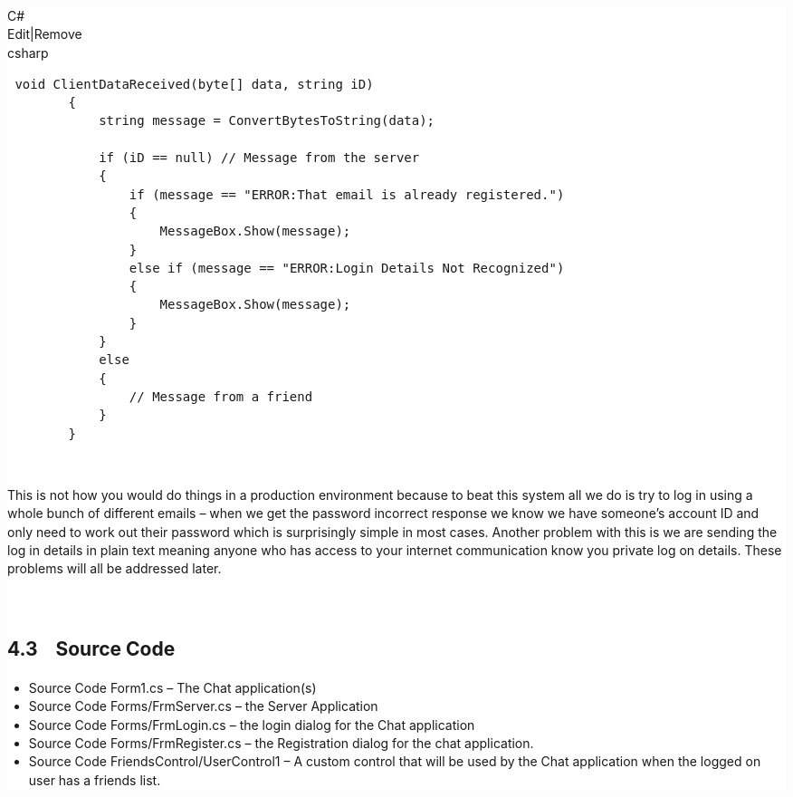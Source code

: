 <div class="title"><span>C#</span></div>
<div class="pluginLinkHolder"><span class="pluginEditHolderLink">Edit</span>|<span class="pluginRemoveHolderLink">Remove</span></div>
<span class="hidden">csharp</span>

<div class="preview">
<pre class="csharp">&nbsp;<span class="cs__keyword">void</span>&nbsp;ClientDataReceived(<span class="cs__keyword">byte</span>[]&nbsp;data,&nbsp;<span class="cs__keyword">string</span>&nbsp;iD)&nbsp;
&nbsp;&nbsp;&nbsp;&nbsp;&nbsp;&nbsp;&nbsp;&nbsp;{&nbsp;
&nbsp;&nbsp;&nbsp;&nbsp;&nbsp;&nbsp;&nbsp;&nbsp;&nbsp;&nbsp;&nbsp;&nbsp;<span class="cs__keyword">string</span>&nbsp;message&nbsp;=&nbsp;ConvertBytesToString(data);&nbsp;
&nbsp;
&nbsp;&nbsp;&nbsp;&nbsp;&nbsp;&nbsp;&nbsp;&nbsp;&nbsp;&nbsp;&nbsp;&nbsp;<span class="cs__keyword">if</span>&nbsp;(iD&nbsp;==&nbsp;<span class="cs__keyword">null</span>)&nbsp;<span class="cs__com">//&nbsp;Message&nbsp;from&nbsp;the&nbsp;server</span>&nbsp;
&nbsp;&nbsp;&nbsp;&nbsp;&nbsp;&nbsp;&nbsp;&nbsp;&nbsp;&nbsp;&nbsp;&nbsp;{&nbsp;
&nbsp;&nbsp;&nbsp;&nbsp;&nbsp;&nbsp;&nbsp;&nbsp;&nbsp;&nbsp;&nbsp;&nbsp;&nbsp;&nbsp;&nbsp;&nbsp;<span class="cs__keyword">if</span>&nbsp;(message&nbsp;==&nbsp;<span class="cs__string">&quot;ERROR:That&nbsp;email&nbsp;is&nbsp;already&nbsp;registered.&quot;</span>)&nbsp;
&nbsp;&nbsp;&nbsp;&nbsp;&nbsp;&nbsp;&nbsp;&nbsp;&nbsp;&nbsp;&nbsp;&nbsp;&nbsp;&nbsp;&nbsp;&nbsp;{&nbsp;
&nbsp;&nbsp;&nbsp;&nbsp;&nbsp;&nbsp;&nbsp;&nbsp;&nbsp;&nbsp;&nbsp;&nbsp;&nbsp;&nbsp;&nbsp;&nbsp;&nbsp;&nbsp;&nbsp;&nbsp;MessageBox.Show(message);&nbsp;
&nbsp;&nbsp;&nbsp;&nbsp;&nbsp;&nbsp;&nbsp;&nbsp;&nbsp;&nbsp;&nbsp;&nbsp;&nbsp;&nbsp;&nbsp;&nbsp;}&nbsp;
&nbsp;&nbsp;&nbsp;&nbsp;&nbsp;&nbsp;&nbsp;&nbsp;&nbsp;&nbsp;&nbsp;&nbsp;&nbsp;&nbsp;&nbsp;&nbsp;<span class="cs__keyword">else</span>&nbsp;<span class="cs__keyword">if</span>&nbsp;(message&nbsp;==&nbsp;<span class="cs__string">&quot;ERROR:Login&nbsp;Details&nbsp;Not&nbsp;Recognized&quot;</span>)&nbsp;
&nbsp;&nbsp;&nbsp;&nbsp;&nbsp;&nbsp;&nbsp;&nbsp;&nbsp;&nbsp;&nbsp;&nbsp;&nbsp;&nbsp;&nbsp;&nbsp;{&nbsp;
&nbsp;&nbsp;&nbsp;&nbsp;&nbsp;&nbsp;&nbsp;&nbsp;&nbsp;&nbsp;&nbsp;&nbsp;&nbsp;&nbsp;&nbsp;&nbsp;&nbsp;&nbsp;&nbsp;&nbsp;MessageBox.Show(message);&nbsp;
&nbsp;&nbsp;&nbsp;&nbsp;&nbsp;&nbsp;&nbsp;&nbsp;&nbsp;&nbsp;&nbsp;&nbsp;&nbsp;&nbsp;&nbsp;&nbsp;}&nbsp;
&nbsp;&nbsp;&nbsp;&nbsp;&nbsp;&nbsp;&nbsp;&nbsp;&nbsp;&nbsp;&nbsp;&nbsp;}&nbsp;
&nbsp;&nbsp;&nbsp;&nbsp;&nbsp;&nbsp;&nbsp;&nbsp;&nbsp;&nbsp;&nbsp;&nbsp;<span class="cs__keyword">else</span>&nbsp;
&nbsp;&nbsp;&nbsp;&nbsp;&nbsp;&nbsp;&nbsp;&nbsp;&nbsp;&nbsp;&nbsp;&nbsp;{&nbsp;
&nbsp;&nbsp;&nbsp;&nbsp;&nbsp;&nbsp;&nbsp;&nbsp;&nbsp;&nbsp;&nbsp;&nbsp;&nbsp;&nbsp;&nbsp;&nbsp;<span class="cs__com">//&nbsp;Message&nbsp;from&nbsp;a&nbsp;friend</span>&nbsp;
&nbsp;&nbsp;&nbsp;&nbsp;&nbsp;&nbsp;&nbsp;&nbsp;&nbsp;&nbsp;&nbsp;&nbsp;}&nbsp;
&nbsp;&nbsp;&nbsp;&nbsp;&nbsp;&nbsp;&nbsp;&nbsp;}</pre>
</div>
</div>
</div>
<div class="endscriptcode">&nbsp;</div>
<p>This is not how you would do things in a production environment because to beat this system all we do is try to log in using a whole bunch of different emails &ndash; when we get the password incorrect response we know we have someone&rsquo;s account ID
 and only need to work out their password which is surprisingly simple in most cases. Another problem with this is we are sending the log in details in plain text meaning anyone who has access to your internet communication know you private log on details.
 These problems will all be addressed later.</p>
<p>&nbsp;</p>
<h2>4.3&nbsp;&nbsp;&nbsp; Source Code</h2>
<ul>
<li>Source Code Form1.cs &ndash; The Chat application(s) </li><li>Source Code Forms/FrmServer.cs &ndash; the Server Application </li><li>Source Code Forms/FrmLogin.cs &ndash; the login dialog for the Chat application
</li><li>Source Code Forms/FrmRegister.cs &ndash; the Registration dialog for the chat application.
</li><li>Source Code FriendsControl/UserControl1 &ndash; A custom control that will be used by the Chat application when the logged on user has a friends list.
</li></ul>